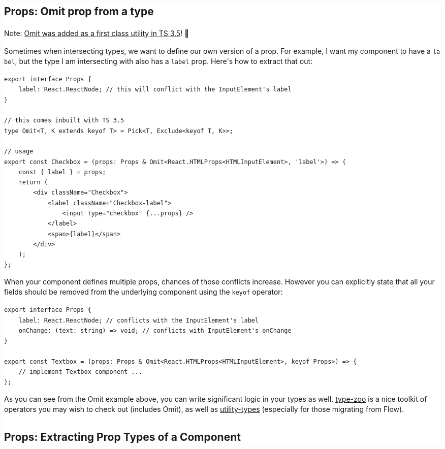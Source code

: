 ## Props: Omit prop from a type

Note: [Omit was added as a first class utility in TS 3.5](https://www.typescriptlang.org/docs/handbook/utility-types.html#omittk)! 🎉

Sometimes when intersecting types, we want to define our own version of a prop. For example, I want my component to have a `label`, but the type I am intersecting with also has a `label` prop. Here's how to extract that out:

```tsx
export interface Props {
    label: React.ReactNode; // this will conflict with the InputElement's label
}

// this comes inbuilt with TS 3.5
type Omit<T, K extends keyof T> = Pick<T, Exclude<keyof T, K>>;

// usage
export const Checkbox = (props: Props & Omit<React.HTMLProps<HTMLInputElement>, 'label'>) => {
    const { label } = props;
    return (
        <div className="Checkbox">
            <label className="Checkbox-label">
                <input type="checkbox" {...props} />
            </label>
            <span>{label}</span>
        </div>
    );
};
```

When your component defines multiple props, chances of those conflicts increase. However you can explicitly state that all your fields should be removed from the underlying component using the `keyof` operator:

```tsx
export interface Props {
    label: React.ReactNode; // conflicts with the InputElement's label
    onChange: (text: string) => void; // conflicts with InputElement's onChange
}

export const Textbox = (props: Props & Omit<React.HTMLProps<HTMLInputElement>, keyof Props>) => {
    // implement Textbox component ...
};
```

As you can see from the Omit example above, you can write significant logic in your types as well. [type-zoo](https://github.com/pelotom/type-zoo) is a nice toolkit of operators you may wish to check out (includes Omit), as well as [utility-types](https://github.com/piotrwitek/utility-types) (especially for those migrating from Flow).

## Props: Extracting Prop Types of a Component
